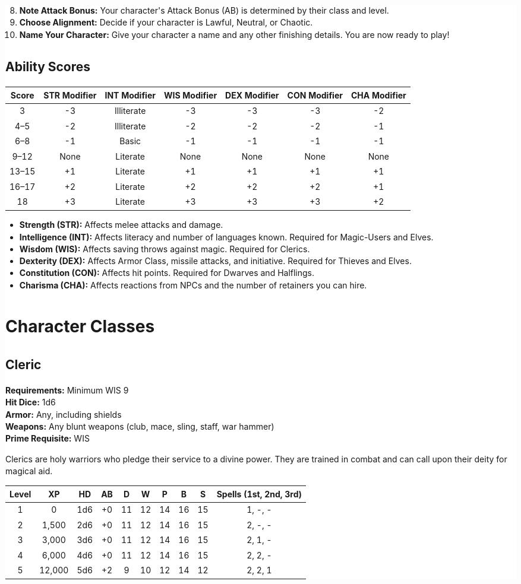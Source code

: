 8.  **Note Attack Bonus:** Your character's Attack Bonus (AB) is determined by their class and level.
9.  **Choose Alignment:** Decide if your character is Lawful, Neutral, or Chaotic.
10. **Name Your Character:** Give your character a name and any other finishing details. You are now ready to play!

## Ability Scores

| Score | STR Modifier | INT Modifier | WIS Modifier | DEX Modifier | CON Modifier | CHA Modifier |
|:-----:|:------------:|:------------:|:------------:|:------------:|:------------:|:------------:|
| 3     | -3           | Illiterate   | -3           | -3           | -3           | -2           |
| 4–5   | -2           | Illiterate   | -2           | -2           | -2           | -1           |
| 6–8   | -1           | Basic        | -1           | -1           | -1           | -1           |
| 9–12  | None         | Literate     | None         | None         | None         | None         |
| 13–15 | +1           | Literate     | +1           | +1           | +1           | +1           |
| 16–17 | +2           | Literate     | +2           | +2           | +2           | +1           |
| 18    | +3           | Literate     | +3           | +3           | +3           | +2           |

* **Strength (STR):** Affects melee attacks and damage.
* **Intelligence (INT):** Affects literacy and number of languages known. Required for Magic-Users and Elves.
* **Wisdom (WIS):** Affects saving throws against magic. Required for Clerics.
* **Dexterity (DEX):** Affects Armor Class, missile attacks, and initiative. Required for Thieves and Elves.
* **Constitution (CON):** Affects hit points. Required for Dwarves and Halflings.
* **Charisma (CHA):** Affects reactions from NPCs and the number of retainers you can hire.

# Character Classes

## Cleric
**Requirements:** Minimum WIS 9  
**Hit Dice:** 1d6  
**Armor:** Any, including shields  
**Weapons:** Any blunt weapons (club, mace, sling, staff, war hammer)  
**Prime Requisite:** WIS

Clerics are holy warriors who pledge their service to a divine power. They are trained in combat and can call upon their deity for magical aid.

| Level | XP      | HD   | AB | D | W | P | B | S | Spells (1st, 2nd, 3rd) |
|:-----:|:-------:|:----:|:---:|:-:|:-:|:-:|:-:|:-:|:----------------------:|
| 1     | 0       | 1d6  | +0 | 11| 12| 14| 16| 15| 1, -, -                |
| 2     | 1,500   | 2d6  | +0 | 11| 12| 14| 16| 15| 2, -, -                |
| 3     | 3,000   | 3d6  | +0 | 11| 12| 14| 16| 15| 2, 1, -                |
| 4     | 6,000   | 4d6  | +0 | 11| 12| 14| 16| 15| 2, 2, -                |
| 5     | 12,000  | 5d6  | +2 | 9 | 10| 12| 14| 12| 2, 2, 1                |
